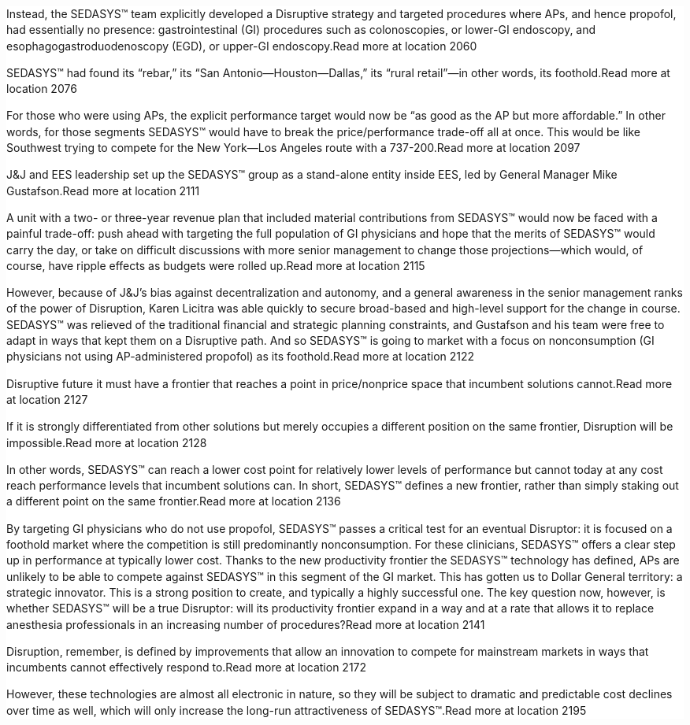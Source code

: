Instead, the SEDASYS™ team explicitly developed a Disruptive strategy and targeted procedures where APs, and hence propofol, had essentially no presence: gastrointestinal (GI) procedures such as colonoscopies, or lower-GI endoscopy, and esophagogastroduodenoscopy (EGD), or upper-GI endoscopy.Read more at location 2060   

SEDASYS™ had found its “rebar,” its “San Antonio—Houston—Dallas,” its “rural retail”—in other words, its foothold.Read more at location 2076   

For those who were using APs, the explicit performance target would now be “as good as the AP but more affordable.” In other words, for those segments SEDASYS™ would have to break the price/performance trade-off all at once. This would be like Southwest trying to compete for the New York—Los Angeles route with a 737-200.Read more at location 2097   

J&J and EES leadership set up the SEDASYS™ group as a stand-alone entity inside EES, led by General Manager Mike Gustafson.Read more at location 2111   

A unit with a two- or three-year revenue plan that included material contributions from SEDASYS™ would now be faced with a painful trade-off: push ahead with targeting the full population of GI physicians and hope that the merits of SEDASYS™ would carry the day, or take on difficult discussions with more senior management to change those projections—which would, of course, have ripple effects as budgets were rolled up.Read more at location 2115   

However, because of J&J’s bias against decentralization and autonomy, and a general awareness in the senior management ranks of the power of Disruption, Karen Licitra was able quickly to secure broad-based and high-level support for the change in course. SEDASYS™ was relieved of the traditional financial and strategic planning constraints, and Gustafson and his team were free to adapt in ways that kept them on a Disruptive path. And so SEDASYS™ is going to market with a focus on nonconsumption (GI physicians not using AP-administered propofol) as its foothold.Read more at location 2122   

Disruptive future it must have a frontier that reaches a point in price/nonprice space that incumbent solutions cannot.Read more at location 2127   

If it is strongly differentiated from other solutions but merely occupies a different position on the same frontier, Disruption will be impossible.Read more at location 2128   

In other words, SEDASYS™ can reach a lower cost point for relatively lower levels of performance but cannot today at any cost reach performance levels that incumbent solutions can. In short, SEDASYS™ defines a new frontier, rather than simply staking out a different point on the same frontier.Read more at location 2136   

By targeting GI physicians who do not use propofol, SEDASYS™ passes a critical test for an eventual Disruptor: it is focused on a foothold market where the competition is still predominantly nonconsumption. For these clinicians, SEDASYS™ offers a clear step up in performance at typically lower cost. Thanks to the new productivity frontier the SEDASYS™ technology has defined, APs are unlikely to be able to compete against SEDASYS™ in this segment of the GI market. This has gotten us to Dollar General territory: a strategic innovator. This is a strong position to create, and typically a highly successful one. The key question now, however, is whether SEDASYS™ will be a true Disruptor: will its productivity frontier expand in a way and at a rate that allows it to replace anesthesia professionals in an increasing number of procedures?Read more at location 2141   

Disruption, remember, is defined by improvements that allow an innovation to compete for mainstream markets in ways that incumbents cannot effectively respond to.Read more at location 2172   

However, these technologies are almost all electronic in nature, so they will be subject to dramatic and predictable cost declines over time as well, which will only increase the long-run attractiveness of SEDASYS™.Read more at location 2195   
